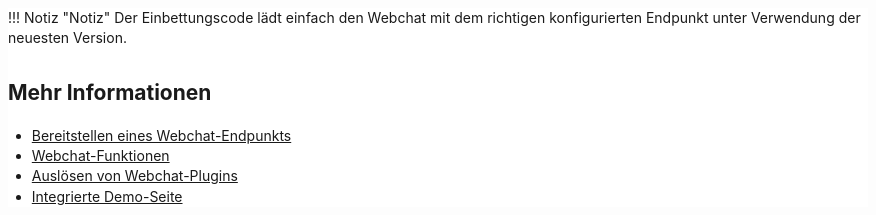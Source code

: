 !!! Notiz "Notiz"
    Der Einbettungscode lädt einfach den Webchat mit dem richtigen konfigurierten Endpunkt unter Verwendung der neuesten Version. 

## Mehr Informationen

- [Bereitstellen eines Webchat-Endpunkts]({{config.site_url}}ai/endpoints/webchat/deploy-webchat-endpoint/)
- [Webchat-Funktionen ]({{config.site_url}}ai/endpoints/webchat/webchat-features/)
- [Auslösen von Webchat-Plugins ]({{config.site_url}}ai/endpoints/webchat/triggering-webchat-plugins/)
- [Integrierte Demo-Seite]({{config.site_url}}ai/endpoints/webchat/integrated-demo-page/)